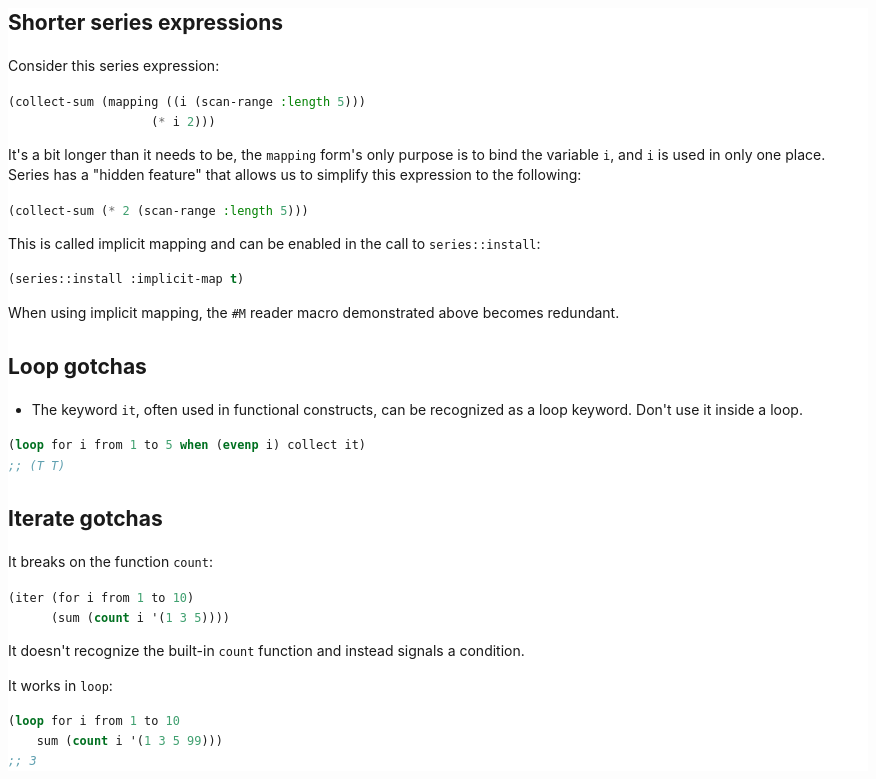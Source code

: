 ## Shorter series expressions

Consider this series expression:

~~~lisp
(collect-sum (mapping ((i (scan-range :length 5)))
                    (* i 2)))
~~~

It's a bit longer than it needs to be, the `mapping` form's only
purpose is to bind the variable `i`, and `i` is used in only one
place. Series has a "hidden feature" that allows us to simplify this
expression to the following:

~~~lisp
(collect-sum (* 2 (scan-range :length 5)))
~~~

This is called implicit mapping and can be enabled in the call to
`series::install`:

~~~lisp
(series::install :implicit-map t)
~~~

When using implicit mapping, the `#M` reader macro demonstrated above
becomes redundant.

## Loop gotchas

- The keyword `it`, often used in functional constructs, can be
  recognized as a loop keyword. Don't use it inside a loop.

~~~lisp
(loop for i from 1 to 5 when (evenp i) collect it)
;; (T T)
~~~

## Iterate gotchas

It breaks on the function `count`:

~~~lisp
(iter (for i from 1 to 10)
      (sum (count i '(1 3 5))))
~~~

It doesn't recognize the built-in `count` function and instead signals a condition.

It works in `loop`:

~~~lisp
(loop for i from 1 to 10
    sum (count i '(1 3 5 99)))
;; 3
~~~

